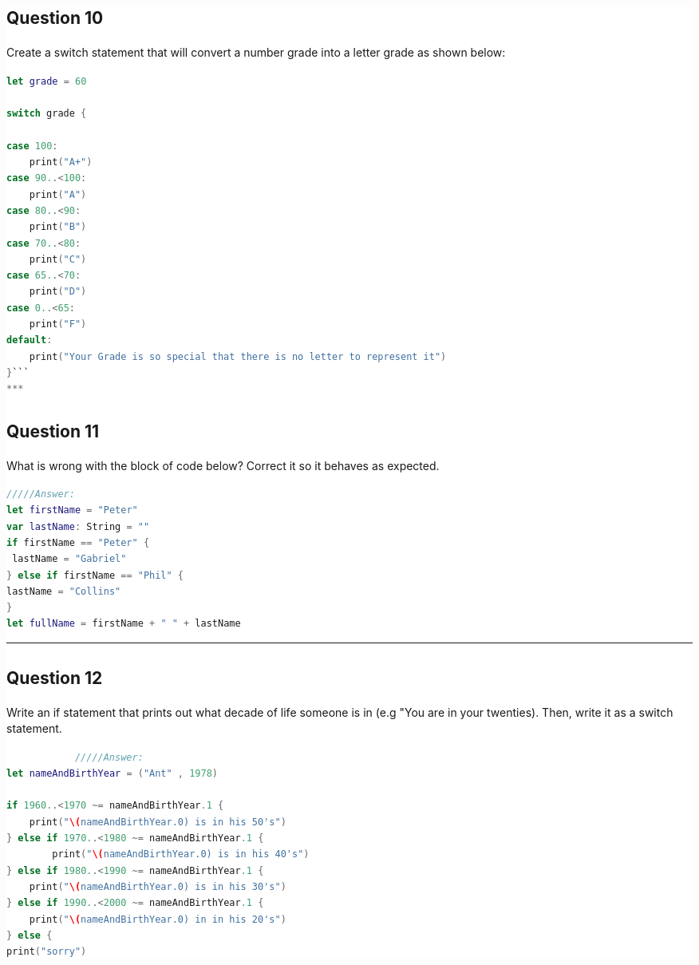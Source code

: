## Question 10

Create a switch statement that will convert a number grade into a letter grade as shown below:

```swift
let grade = 60

switch grade {
    
case 100:
    print("A+")
case 90..<100:
    print("A")
case 80..<90:
    print("B")
case 70..<80:
    print("C")
case 65..<70:
    print("D")
case 0..<65:
    print("F")
default:
    print("Your Grade is so special that there is no letter to represent it")
}```
***
```
## Question 11

What is wrong with the block of code below?  Correct it so it behaves as expected.

```swift
/////Answer:
let firstName = "Peter"
var lastName: String = ""
if firstName == "Peter" {
 lastName = "Gabriel"
} else if firstName == "Phil" {
lastName = "Collins"
}
let fullName = firstName + " " + lastName


```
***

## Question 12

Write an if statement that prints out what decade of life someone is in (e.g "You are in your twenties). Then, write it as a switch statement.

```swift
            /////Answer:
let nameAndBirthYear = ("Ant" , 1978)

if 1960..<1970 ~= nameAndBirthYear.1 {
    print("\(nameAndBirthYear.0) is in his 50's")
} else if 1970..<1980 ~= nameAndBirthYear.1 {
        print("\(nameAndBirthYear.0) is in his 40's")
} else if 1980..<1990 ~= nameAndBirthYear.1 {
    print("\(nameAndBirthYear.0) is in his 30's")
} else if 1990..<2000 ~= nameAndBirthYear.1 {
    print("\(nameAndBirthYear.0) in in his 20's")
} else {
print("sorry")
```